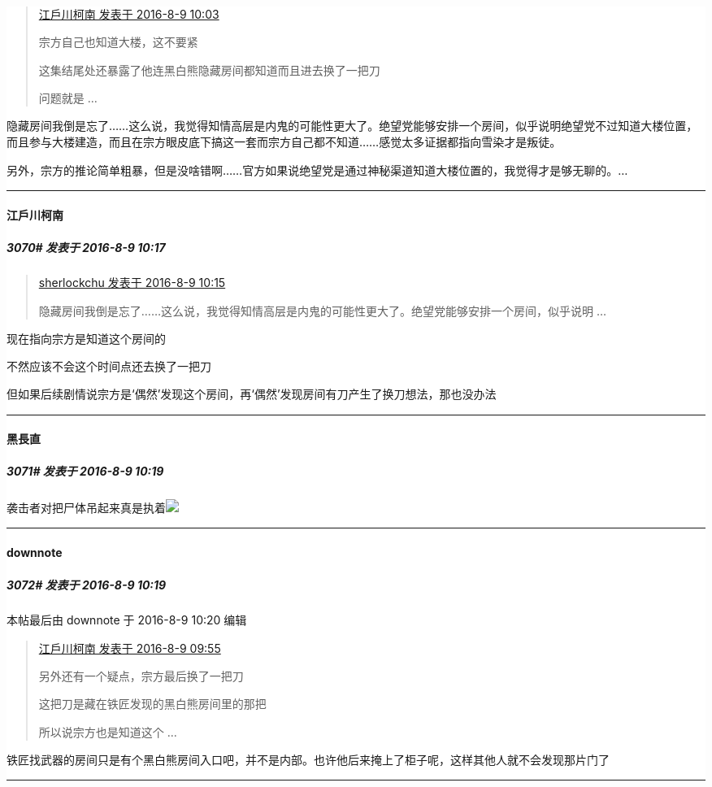 
<blockquote><a href="httphttps://bbs.saraba1st.com/2b/forum.php?mod=redirect&amp;goto=findpost&amp;pid=33214701&amp;ptid=1301912" target="_blank">江戶川柯南 发表于 2016-8-9 10:03</a>

宗方自己也知道大楼，这不要紧

这集结尾处还暴露了他连黑白熊隐藏房间都知道而且进去换了一把刀

问题就是 ...</blockquote>
隐藏房间我倒是忘了……这么说，我觉得知情高层是内鬼的可能性更大了。绝望党能够安排一个房间，似乎说明绝望党不过知道大楼位置，而且参与大楼建造，而且在宗方眼皮底下搞这一套而宗方自己都不知道……感觉太多证据都指向雪染才是叛徒。


另外，宗方的推论简单粗暴，但是没啥错啊……官方如果说绝望党是通过神秘渠道知道大楼位置的，我觉得才是够无聊的。…


-----

####  江戶川柯南  
##### 3070#       发表于 2016-8-9 10:17


<blockquote><a href="httphttps://bbs.saraba1st.com/2b/forum.php?mod=redirect&amp;goto=findpost&amp;pid=33214870&amp;ptid=1301912" target="_blank">sherlockchu 发表于 2016-8-9 10:15</a>

隐藏房间我倒是忘了……这么说，我觉得知情高层是内鬼的可能性更大了。绝望党能够安排一个房间，似乎说明 ...</blockquote>
现在指向宗方是知道这个房间的

不然应该不会这个时间点还去换了一把刀

但如果后续剧情说宗方是‘偶然’发现这个房间，再‘偶然’发现房间有刀产生了换刀想法，那也没办法


-----

####  黑長直  
##### 3071#       发表于 2016-8-9 10:19


袭击者对把尸体吊起来真是执着<img src="https://static.saraba1st.com/image/smiley/face/149.gif" referrerpolicy="no-referrer">


-----

####  downnote  
##### 3072#       发表于 2016-8-9 10:19


 本帖最后由 downnote 于 2016-8-9 10:20 编辑 
<blockquote><a href="httphttps://bbs.saraba1st.com/2b/forum.php?mod=redirect&amp;goto=findpost&amp;pid=33214588&amp;ptid=1301912" target="_blank">江戶川柯南 发表于 2016-8-9 09:55</a>

另外还有一个疑点，宗方最后换了一把刀

这把刀是藏在铁匠发现的黑白熊房间里的那把

所以说宗方也是知道这个 ...</blockquote>
铁匠找武器的房间只是有个黑白熊房间入口吧，并不是内部。也许他后来掩上了柜子呢，这样其他人就不会发现那片门了


-----
